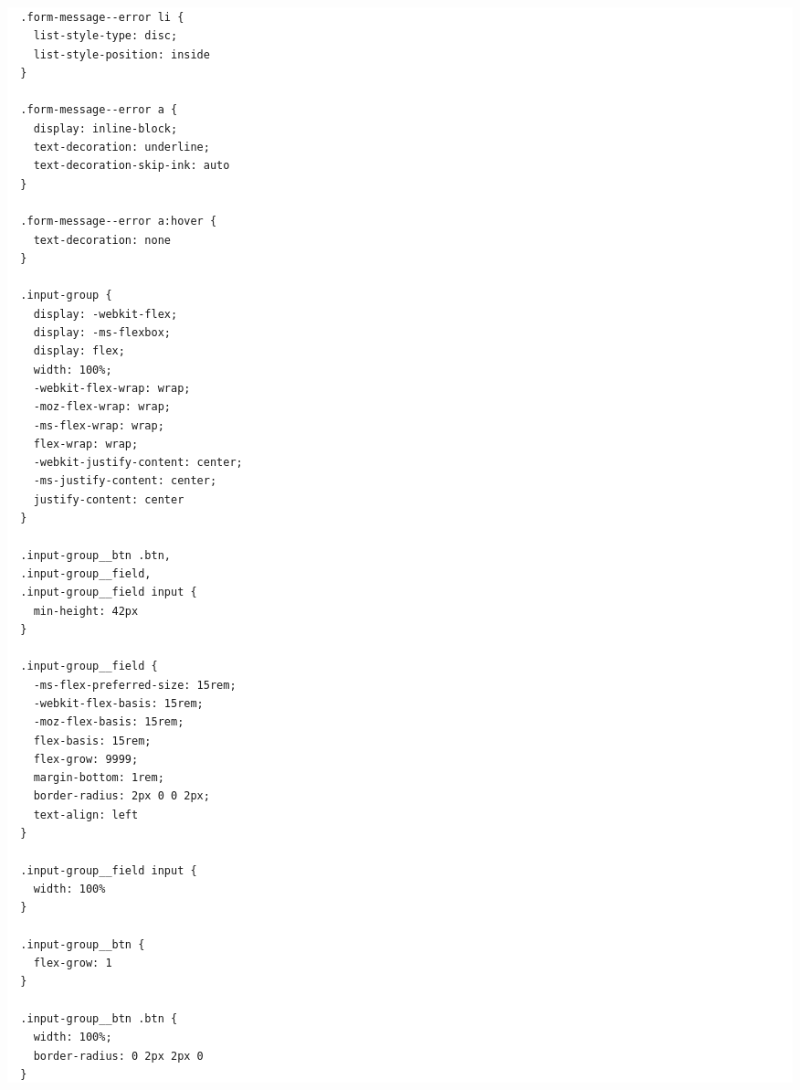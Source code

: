       .form-message--error li {
        list-style-type: disc;
        list-style-position: inside
      }

      .form-message--error a {
        display: inline-block;
        text-decoration: underline;
        text-decoration-skip-ink: auto
      }

      .form-message--error a:hover {
        text-decoration: none
      }

      .input-group {
        display: -webkit-flex;
        display: -ms-flexbox;
        display: flex;
        width: 100%;
        -webkit-flex-wrap: wrap;
        -moz-flex-wrap: wrap;
        -ms-flex-wrap: wrap;
        flex-wrap: wrap;
        -webkit-justify-content: center;
        -ms-justify-content: center;
        justify-content: center
      }

      .input-group__btn .btn,
      .input-group__field,
      .input-group__field input {
        min-height: 42px
      }

      .input-group__field {
        -ms-flex-preferred-size: 15rem;
        -webkit-flex-basis: 15rem;
        -moz-flex-basis: 15rem;
        flex-basis: 15rem;
        flex-grow: 9999;
        margin-bottom: 1rem;
        border-radius: 2px 0 0 2px;
        text-align: left
      }

      .input-group__field input {
        width: 100%
      }

      .input-group__btn {
        flex-grow: 1
      }

      .input-group__btn .btn {
        width: 100%;
        border-radius: 0 2px 2px 0
      }
